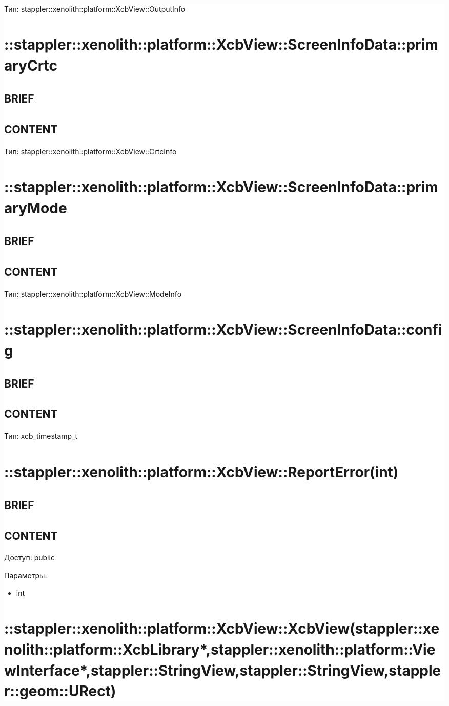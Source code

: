 Тип: stappler::xenolith::platform::XcbView::OutputInfo


# ::stappler::xenolith::platform::XcbView::ScreenInfoData::primaryCrtc

## BRIEF

## CONTENT

Тип: stappler::xenolith::platform::XcbView::CrtcInfo


# ::stappler::xenolith::platform::XcbView::ScreenInfoData::primaryMode

## BRIEF

## CONTENT

Тип: stappler::xenolith::platform::XcbView::ModeInfo


# ::stappler::xenolith::platform::XcbView::ScreenInfoData::config

## BRIEF

## CONTENT

Тип: xcb_timestamp_t


# ::stappler::xenolith::platform::XcbView::ReportError(int)

## BRIEF

## CONTENT

Доступ: public

Параметры:
* int


# ::stappler::xenolith::platform::XcbView::XcbView(stappler::xenolith::platform::XcbLibrary*,stappler::xenolith::platform::ViewInterface*,stappler::StringView,stappler::StringView,stappler::geom::URect)
